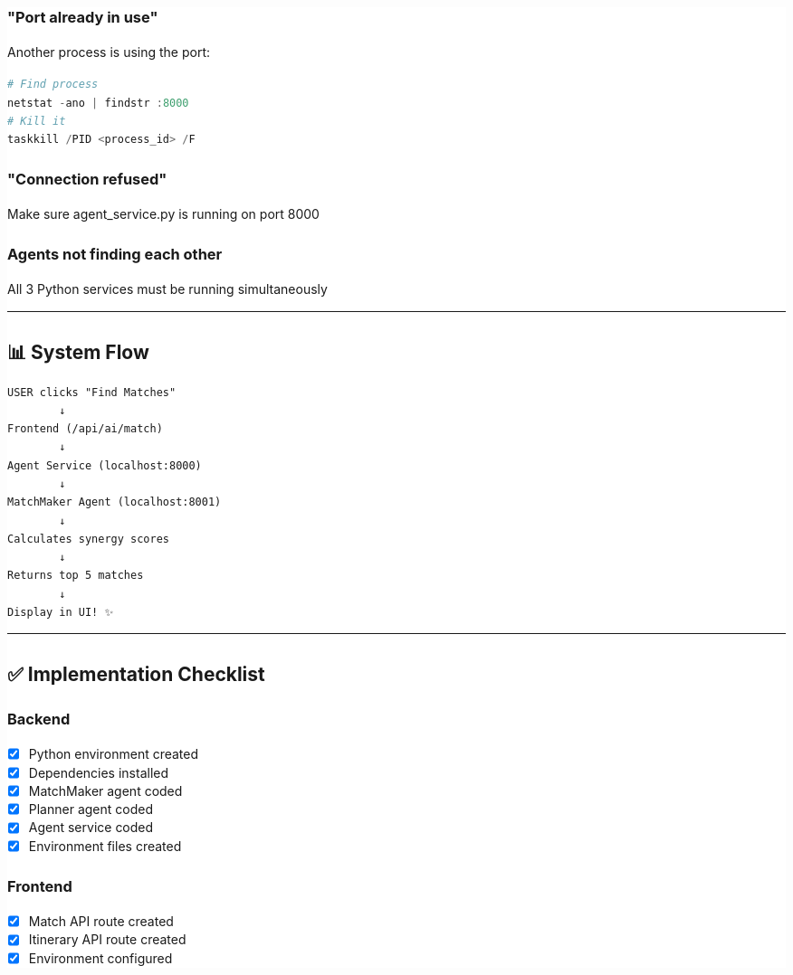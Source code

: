 ### "Port already in use"
Another process is using the port:
```powershell
# Find process
netstat -ano | findstr :8000
# Kill it
taskkill /PID <process_id> /F
```

### "Connection refused"
Make sure agent_service.py is running on port 8000

### Agents not finding each other
All 3 Python services must be running simultaneously

---

## 📊 System Flow

```
USER clicks "Find Matches"
        ↓
Frontend (/api/ai/match)
        ↓
Agent Service (localhost:8000)
        ↓
MatchMaker Agent (localhost:8001)
        ↓
Calculates synergy scores
        ↓
Returns top 5 matches
        ↓
Display in UI! ✨
```

---

## ✅ Implementation Checklist

### Backend
- [x] Python environment created
- [x] Dependencies installed
- [x] MatchMaker agent coded
- [x] Planner agent coded  
- [x] Agent service coded
- [x] Environment files created

### Frontend
- [x] Match API route created
- [x] Itinerary API route created
- [x] Environment configured

